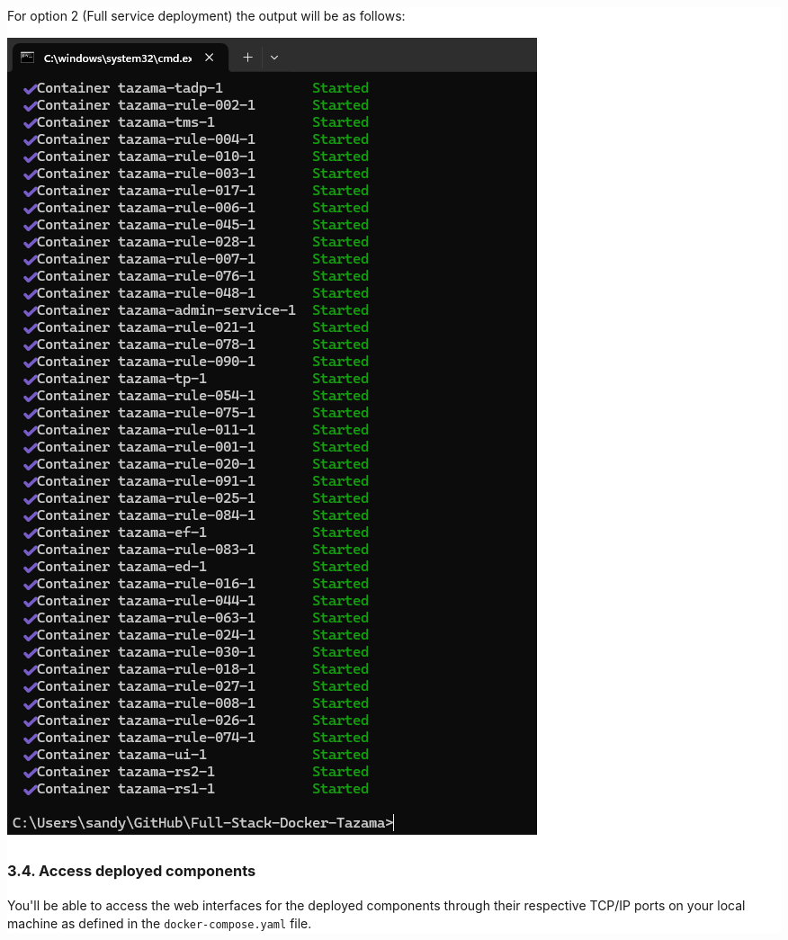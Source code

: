 For option 2 (Full service deployment) the output will be as follows:

![full-service-deployed](/images/full-stack-docker-tazama-full-service-option.png)

### 3.4. Access deployed components  

You'll be able to access the web interfaces for the deployed components through their respective TCP/IP ports on your local machine as defined in the `docker-compose.yaml` file.
